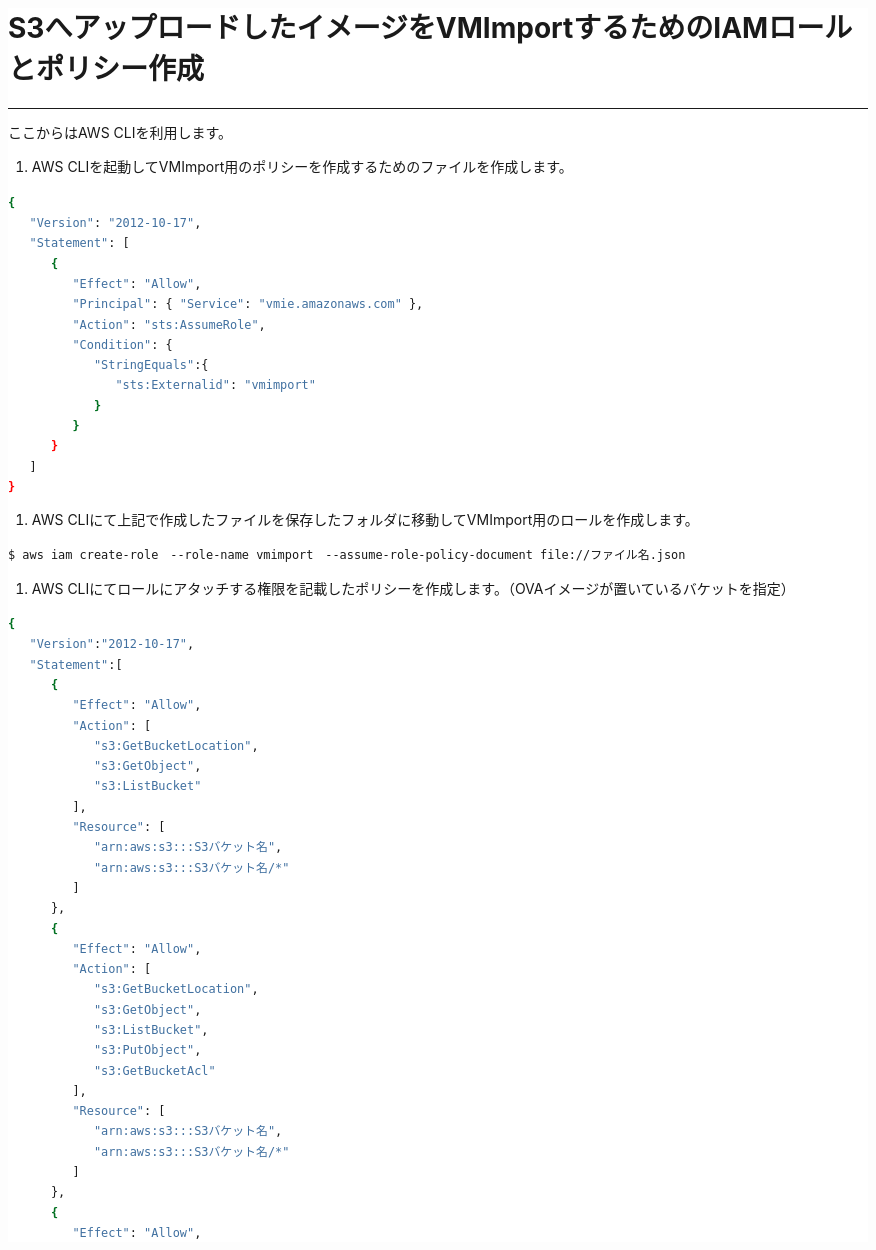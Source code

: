 # S3へアップロードしたイメージをVMImportするためのIAMロールとポリシー作成

---

ここからはAWS CLIを利用します。

1. AWS CLIを起動してVMImport用のポリシーを作成するためのファイルを作成します。

```bash
{
   "Version": "2012-10-17",
   "Statement": [
      {
         "Effect": "Allow",
         "Principal": { "Service": "vmie.amazonaws.com" },
         "Action": "sts:AssumeRole",
         "Condition": {
            "StringEquals":{
               "sts:Externalid": "vmimport"
            }
         }
      }
   ]
}
```

1. AWS CLIにて上記で作成したファイルを保存したフォルダに移動してVMImport用のロールを作成します。

```bash
$ aws iam create-role　--role-name vmimport　--assume-role-policy-document file://ファイル名.json
```

1. AWS CLIにてロールにアタッチする権限を記載したポリシーを作成します。（OVAイメージが置いているバケットを指定）

```bash
{
   "Version":"2012-10-17",
   "Statement":[
      {
         "Effect": "Allow",
         "Action": [
            "s3:GetBucketLocation",
            "s3:GetObject",
            "s3:ListBucket" 
         ],
         "Resource": [
            "arn:aws:s3:::S3バケット名",
            "arn:aws:s3:::S3バケット名/*"
         ]
      },
      {
         "Effect": "Allow",
         "Action": [
            "s3:GetBucketLocation",
            "s3:GetObject",
            "s3:ListBucket",
            "s3:PutObject",
            "s3:GetBucketAcl"
         ],
         "Resource": [
            "arn:aws:s3:::S3バケット名",
            "arn:aws:s3:::S3バケット名/*"
         ]
      },
      {
         "Effect": "Allow",
```